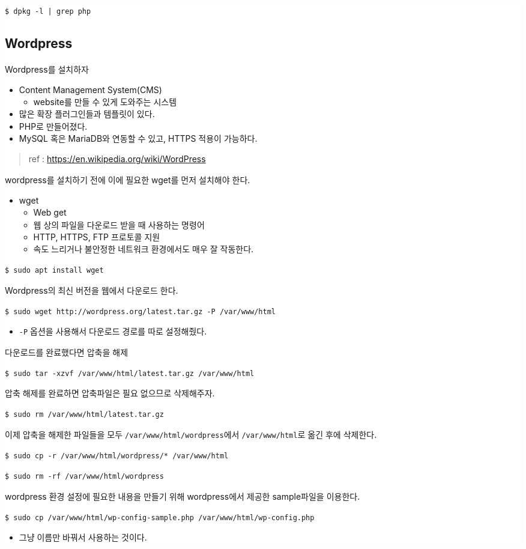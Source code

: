 ```
$ dpkg -l | grep php
```

## Wordpress

Wordpress를 설치하자
- Content Management System(CMS)
	- website를 만들 수 있게 도와주는 시스템
- 많은 확장 플러그인들과 템플릿이 있다.
- PHP로 만들어졌다.
- MySQL 혹은 MariaDB와 연동할 수 있고, HTTPS 적용이 가능하다.
>ref : https://en.wikipedia.org/wiki/WordPress

wordpress를 설치하기 전에 이에 필요한 wget를 먼저 설치해야 한다.
- wget
	- Web get
	- 웹 상의 파일을 다운로드 받을 때 사용하는 명령어
	- HTTP, HTTPS, FTP 프로토콜 지원
	- 속도 느리거나 불안정한 네트워크 환경에서도 매우 잘 작동한다.

```
$ sudo apt install wget
```

Wordpress의 최신 버전을 웹에서 다운로드 한다.

```
$ sudo wget http://wordpress.org/latest.tar.gz -P /var/www/html
```
- `-P` 옵션을 사용해서 다운로드 경로를 따로 설정해줬다.

다운로드를 완료했다면 압축을 해제

```
$ sudo tar -xzvf /var/www/html/latest.tar.gz /var/www/html
```

압축 해제를 완료하면 압축파일은 필요 없으므로 삭제해주자.

```
$ sudo rm /var/www/html/latest.tar.gz
```

이제 압축을 해제한 파일들을 모두 `/var/www/html/wordpress`에서 `/var/www/html`로 옮긴 후에 삭제한다.

```
$ sudo cp -r /var/www/html/wordpress/* /var/www/html
```

```
$ sudo rm -rf /var/www/html/wordpress
```

wordpress 환경 설정에 필요한 내용을 만들기 위해 wordpress에서 제공한 sample파일을 이용한다.

```
$ sudo cp /var/www/html/wp-config-sample.php /var/www/html/wp-config.php
```
- 그냥 이름만 바꿔서 사용하는 것이다.
